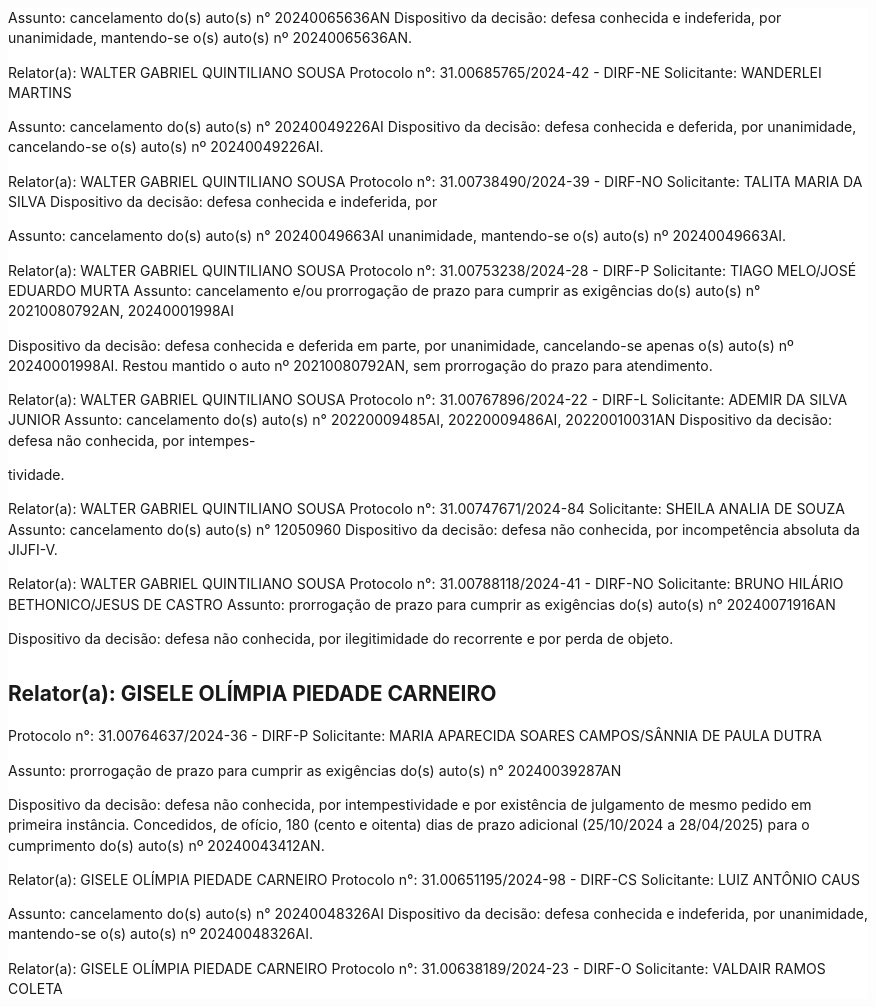 Assunto: cancelamento do(s) auto(s) n° 20240065636AN Dispositivo da decisão: defesa conhecida e indeferida, por unanimidade, mantendo-se o(s) auto(s) nº 20240065636AN.

Relator(a): WALTER GABRIEL QUINTILIANO SOUSA Protocolo n°: 31.00685765/2024-42 - DIRF-NE Solicitante: WANDERLEI MARTINS

Assunto: cancelamento do(s) auto(s) n° 20240049226AI Dispositivo da decisão: defesa conhecida e deferida, por unanimidade, cancelando-se o(s) auto(s) nº 20240049226AI.

Relator(a): WALTER GABRIEL QUINTILIANO SOUSA Protocolo n°: 31.00738490/2024-39 - DIRF-NO Solicitante: TALITA MARIA DA SILVA Dispositivo da decisão: defesa conhecida e indeferida, por

Assunto: cancelamento do(s) auto(s) n° 20240049663AI unanimidade, mantendo-se o(s) auto(s) nº 20240049663AI.

Relator(a): WALTER GABRIEL QUINTILIANO SOUSA Protocolo n°: 31.00753238/2024-28 - DIRF-P Solicitante: TIAGO MELO/JOSÉ EDUARDO MURTA Assunto:  cancelamento  e/ou  prorrogação  de  prazo  para cumprir  as  exigências  do(s)  auto(s)  n°  20210080792AN, 20240001998AI

Dispositivo da decisão: defesa  conhecida  e  deferida em  parte,  por  unanimidade,  cancelando-se  apenas  o(s) auto(s)  nº  20240001998AI.  Restou  mantido  o  auto  nº 20210080792AN, sem prorrogação do prazo para atendimento.

Relator(a): WALTER GABRIEL QUINTILIANO SOUSA Protocolo n°: 31.00767896/2024-22 - DIRF-L Solicitante: ADEMIR DA SILVA JUNIOR Assunto:  cancelamento  do(s)  auto(s)  n°  20220009485AI, 20220009486AI, 20220010031AN Dispositivo da decisão: defesa não conhecida, por intempes-

tividade.

Relator(a): WALTER GABRIEL QUINTILIANO SOUSA Protocolo n°: 31.00747671/2024-84 Solicitante: SHEILA ANALIA DE SOUZA Assunto: cancelamento do(s) auto(s) n° 12050960 Dispositivo da decisão: defesa não conhecida, por incompetência absoluta da JIJFI-V.

Relator(a): WALTER GABRIEL QUINTILIANO SOUSA Protocolo n°: 31.00788118/2024-41 - DIRF-NO Solicitante: BRUNO HILÁRIO BETHONICO/JESUS DE CASTRO Assunto: prorrogação de prazo para cumprir as exigências do(s) auto(s) n° 20240071916AN

Dispositivo da decisão: defesa não conhecida, por ilegitimidade do recorrente e por perda de objeto.

## Relator(a): GISELE OLÍMPIA PIEDADE CARNEIRO

Protocolo n°: 31.00764637/2024-36 - DIRF-P Solicitante:  MARIA  APARECIDA  SOARES  CAMPOS/SÂNNIA DE PAULA DUTRA

Assunto: prorrogação de prazo para cumprir as exigências do(s) auto(s) n° 20240039287AN

Dispositivo da decisão: defesa não conhecida, por intempestividade e por existência de julgamento de mesmo pedido em primeira instância. Concedidos, de ofício, 180 (cento e oitenta) dias de prazo adicional (25/10/2024 a 28/04/2025) para o cumprimento do(s) auto(s) nº 20240043412AN.

Relator(a): GISELE OLÍMPIA PIEDADE CARNEIRO Protocolo n°: 31.00651195/2024-98 - DIRF-CS Solicitante: LUIZ ANTÔNIO CAUS

Assunto: cancelamento do(s) auto(s) n° 20240048326AI Dispositivo da decisão: defesa conhecida e indeferida, por unanimidade, mantendo-se o(s) auto(s) nº 20240048326AI.

Relator(a): GISELE OLÍMPIA PIEDADE CARNEIRO Protocolo n°: 31.00638189/2024-23 - DIRF-O Solicitante: VALDAIR RAMOS COLETA
